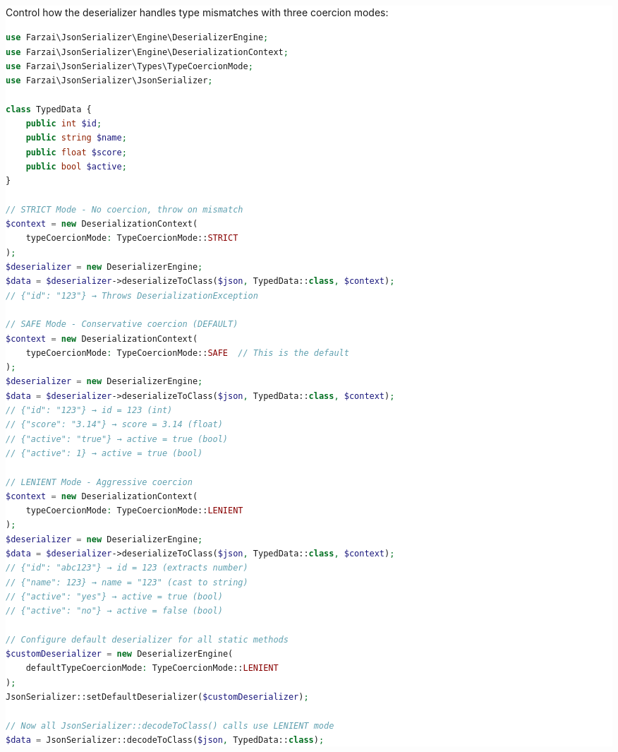 Control how the deserializer handles type mismatches with three coercion modes:

```php
use Farzai\JsonSerializer\Engine\DeserializerEngine;
use Farzai\JsonSerializer\Engine\DeserializationContext;
use Farzai\JsonSerializer\Types\TypeCoercionMode;
use Farzai\JsonSerializer\JsonSerializer;

class TypedData {
    public int $id;
    public string $name;
    public float $score;
    public bool $active;
}

// STRICT Mode - No coercion, throw on mismatch
$context = new DeserializationContext(
    typeCoercionMode: TypeCoercionMode::STRICT
);
$deserializer = new DeserializerEngine;
$data = $deserializer->deserializeToClass($json, TypedData::class, $context);
// {"id": "123"} → Throws DeserializationException

// SAFE Mode - Conservative coercion (DEFAULT)
$context = new DeserializationContext(
    typeCoercionMode: TypeCoercionMode::SAFE  // This is the default
);
$deserializer = new DeserializerEngine;
$data = $deserializer->deserializeToClass($json, TypedData::class, $context);
// {"id": "123"} → id = 123 (int)
// {"score": "3.14"} → score = 3.14 (float)
// {"active": "true"} → active = true (bool)
// {"active": 1} → active = true (bool)

// LENIENT Mode - Aggressive coercion
$context = new DeserializationContext(
    typeCoercionMode: TypeCoercionMode::LENIENT
);
$deserializer = new DeserializerEngine;
$data = $deserializer->deserializeToClass($json, TypedData::class, $context);
// {"id": "abc123"} → id = 123 (extracts number)
// {"name": 123} → name = "123" (cast to string)
// {"active": "yes"} → active = true (bool)
// {"active": "no"} → active = false (bool)

// Configure default deserializer for all static methods
$customDeserializer = new DeserializerEngine(
    defaultTypeCoercionMode: TypeCoercionMode::LENIENT
);
JsonSerializer::setDefaultDeserializer($customDeserializer);

// Now all JsonSerializer::decodeToClass() calls use LENIENT mode
$data = JsonSerializer::decodeToClass($json, TypedData::class);
```

